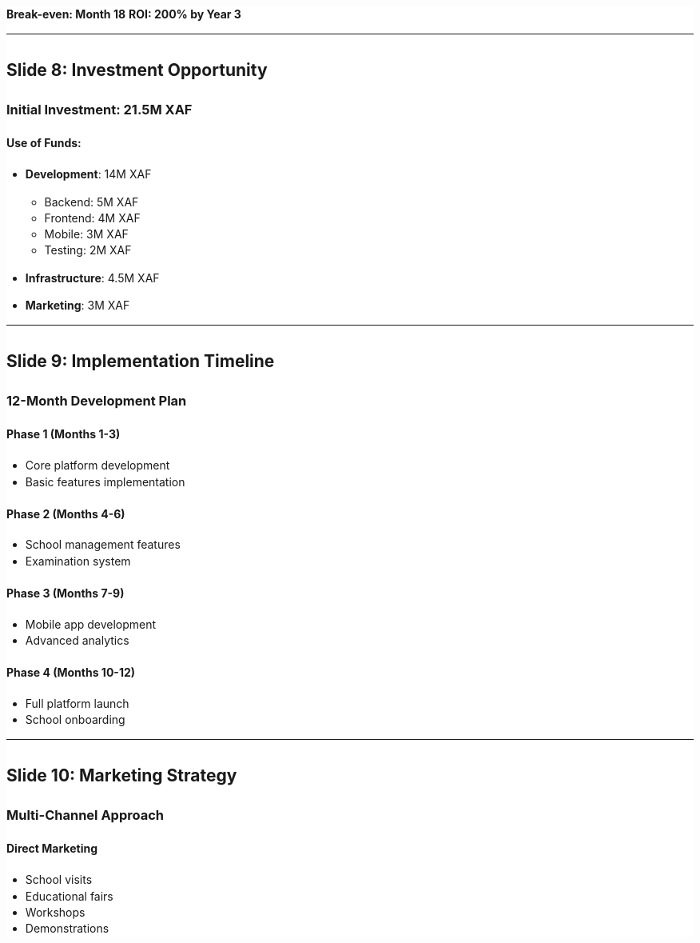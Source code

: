 **Break-even: Month 18**
**ROI: 200% by Year 3**

---

## Slide 8: Investment Opportunity
### Initial Investment: 21.5M XAF

#### Use of Funds:
- **Development**: 14M XAF
  - Backend: 5M XAF
  - Frontend: 4M XAF
  - Mobile: 3M XAF
  - Testing: 2M XAF

- **Infrastructure**: 4.5M XAF
- **Marketing**: 3M XAF

---

## Slide 9: Implementation Timeline
### 12-Month Development Plan

#### Phase 1 (Months 1-3)
- Core platform development
- Basic features implementation

#### Phase 2 (Months 4-6)
- School management features
- Examination system

#### Phase 3 (Months 7-9)
- Mobile app development
- Advanced analytics

#### Phase 4 (Months 10-12)
- Full platform launch
- School onboarding

---

## Slide 10: Marketing Strategy
### Multi-Channel Approach

#### Direct Marketing
- School visits
- Educational fairs
- Workshops
- Demonstrations
